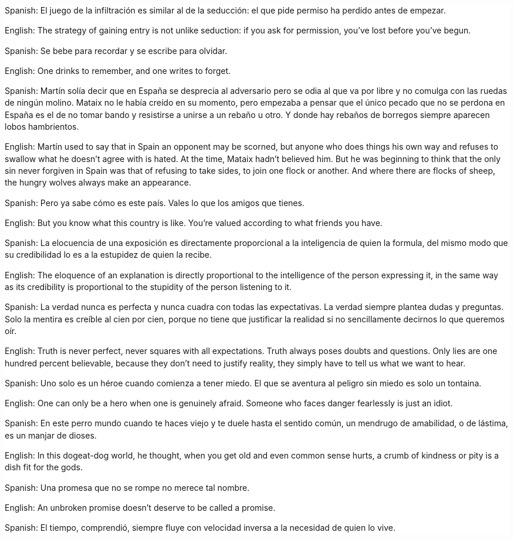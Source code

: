 Spanish: El juego de la infiltración es similar al de la seducción: el que pide permiso ha perdido antes de empezar.

English: The strategy of gaining entry is not unlike seduction: if you ask for permission, you’ve lost before you’ve begun.

Spanish: Se bebe para recordar y se escribe para olvidar.

English: One drinks to remember, and one writes to forget.

Spanish: Martín solía decir que en España se desprecia al adversario pero se odia al que va por libre y no comulga con las ruedas de ningún molino. Mataix no le había creído en su momento, pero empezaba a pensar que el único pecado que no se perdona en España es el de no tomar bando y resistirse a unirse a un rebaño u otro. Y donde hay rebaños de borregos siempre aparecen lobos hambrientos.

English: Martín used to say that in Spain an opponent may be scorned, but anyone who does things his own way and refuses to swallow what he doesn’t agree with is hated. At the time, Mataix hadn’t believed him. But he was beginning to think that the only sin never forgiven in Spain was that of refusing to take
sides, to join one flock or another. And where there are flocks of sheep, the hungry wolves always make an appearance. 

Spanish: Pero ya sabe cómo es este país. Vales lo que los amigos que tienes.

English: But you know what this country is like. You’re valued according to what friends you have.

Spanish: La elocuencia de una exposición es directamente proporcional a la inteligencia de quien la formula, del mismo modo que su credibilidad lo es a la estupidez de quien la recibe.

English: The eloquence of an explanation is directly proportional to the intelligence of the person expressing it, in the same way as its credibility is proportional to the stupidity of the person listening to it.

Spanish: La verdad nunca es perfecta y nunca cuadra con todas las expectativas. La verdad siempre plantea dudas y preguntas. Solo la mentira es creíble al cien por cien, porque no tiene que justificar la realidad si no sencillamente decirnos lo que queremos oír.

English: Truth is never perfect, never squares with all expectations. Truth always poses doubts and questions. Only lies are one hundred percent believable, because they don’t need to justify reality, they simply have to tell us what we want to hear.

Spanish: Uno solo es un héroe cuando comienza a tener miedo. El que se aventura al peligro sin miedo es solo un tontaina.

English: One can only be a hero when one is genuinely afraid. Someone who faces danger fearlessly is just an idiot.

Spanish: En este perro mundo cuando te haces viejo y te duele hasta el sentido común, un mendrugo de amabilidad, o de lástima, es un manjar de dioses.

English: In this dogeat-dog world, he thought, when you get old and even common sense hurts, a crumb of kindness or pity is a dish fit for the gods.

Spanish: Una promesa que no se rompe no merece tal nombre.

English: An unbroken promise doesn’t deserve to be called a promise.

Spanish: El tiempo, comprendió, siempre fluye con velocidad inversa a la necesidad de quien lo vive.

